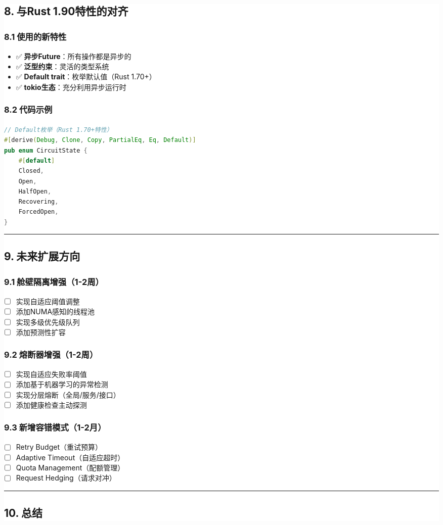 ## 8. 与Rust 1.90特性的对齐

### 8.1 使用的新特性

- ✅ **异步Future**：所有操作都是异步的
- ✅ **泛型约束**：灵活的类型系统
- ✅ **Default trait**：枚举默认值（Rust 1.70+）
- ✅ **tokio生态**：充分利用异步运行时

### 8.2 代码示例

```rust
// Default枚举（Rust 1.70+特性）
#[derive(Debug, Clone, Copy, PartialEq, Eq, Default)]
pub enum CircuitState {
    #[default]
    Closed,
    Open,
    HalfOpen,
    Recovering,
    ForcedOpen,
}
```

---

## 9. 未来扩展方向

### 9.1 舱壁隔离增强（1-2周）

- [ ] 实现自适应阈值调整
- [ ] 添加NUMA感知的线程池
- [ ] 实现多级优先级队列
- [ ] 添加预测性扩容

### 9.2 熔断器增强（1-2周）

- [ ] 实现自适应失败率阈值
- [ ] 添加基于机器学习的异常检测
- [ ] 实现分层熔断（全局/服务/接口）
- [ ] 添加健康检查主动探测

### 9.3 新增容错模式（1-2月）

- [ ] Retry Budget（重试预算）
- [ ] Adaptive Timeout（自适应超时）
- [ ] Quota Management（配额管理）
- [ ] Request Hedging（请求对冲）

---

## 10. 总结
